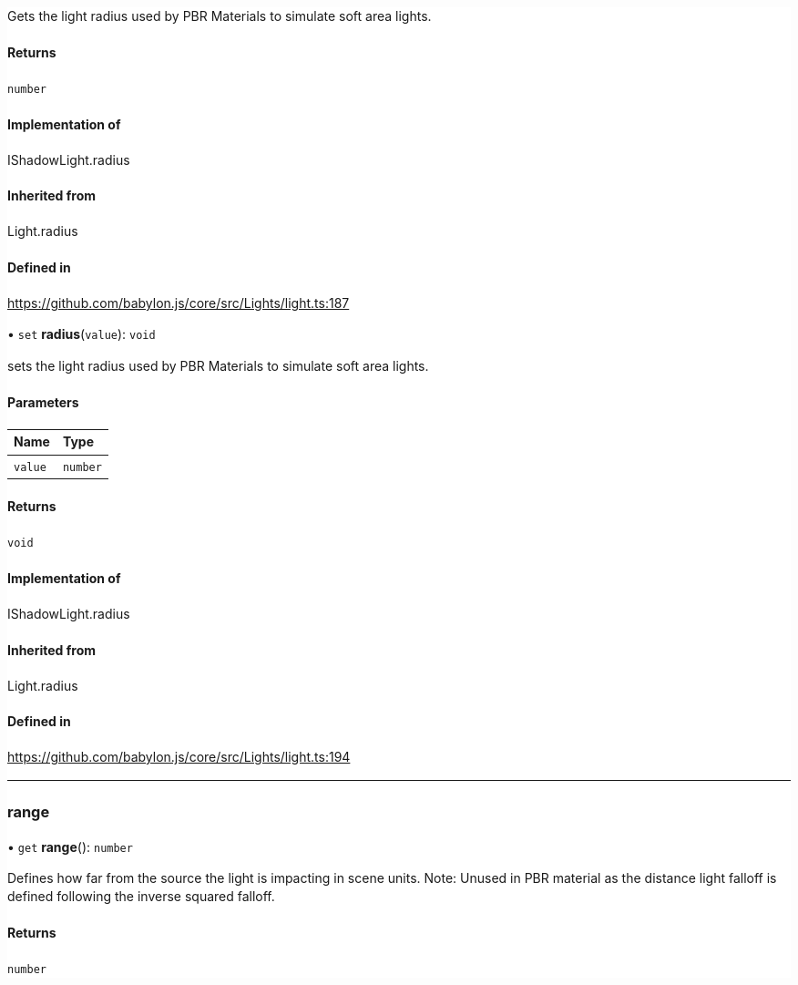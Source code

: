 Gets the light radius used by PBR Materials to simulate soft area lights.

#### Returns

`number`

#### Implementation of

IShadowLight.radius

#### Inherited from

Light.radius

#### Defined in

https://github.com/babylon.js/core/src/Lights/light.ts:187

• `set` **radius**(`value`): `void`

sets the light radius used by PBR Materials to simulate soft area lights.

#### Parameters

| Name | Type |
| :------ | :------ |
| `value` | `number` |

#### Returns

`void`

#### Implementation of

IShadowLight.radius

#### Inherited from

Light.radius

#### Defined in

https://github.com/babylon.js/core/src/Lights/light.ts:194

___

### range

• `get` **range**(): `number`

Defines how far from the source the light is impacting in scene units.
Note: Unused in PBR material as the distance light falloff is defined following the inverse squared falloff.

#### Returns

`number`
